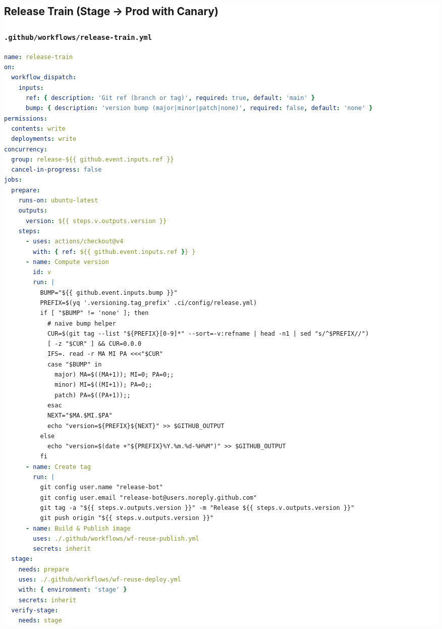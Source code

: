 ## Release Train (Stage → Prod with Canary)

### `.github/workflows/release-train.yml`
```yaml
name: release-train
on:
  workflow_dispatch:
    inputs:
      ref: { description: 'Git ref (branch or tag)', required: true, default: 'main' }
      bump: { description: 'version bump (major|minor|patch|none)', required: false, default: 'none' }
permissions:
  contents: write
  deployments: write
concurrency:
  group: release-${{ github.event.inputs.ref }}
  cancel-in-progress: false
jobs:
  prepare:
    runs-on: ubuntu-latest
    outputs:
      version: ${{ steps.v.outputs.version }}
    steps:
      - uses: actions/checkout@v4
        with: { ref: ${{ github.event.inputs.ref }} }
      - name: Compute version
        id: v
        run: |
          BUMP="${{ github.event.inputs.bump }}"
          PREFIX=$(yq '.versioning.tag_prefix' .ci/config/release.yml)
          if [ "$BUMP" != 'none' ]; then
            # naive bump helper
            CUR=$(git tag --list "${PREFIX}[0-9]*" --sort=-v:refname | head -n1 | sed "s/^$PREFIX//")
            [ -z "$CUR" ] && CUR=0.0.0
            IFS=. read -r MA MI PA <<<"$CUR"
            case "$BUMP" in
              major) MA=$((MA+1)); MI=0; PA=0;;
              minor) MI=$((MI+1)); PA=0;;
              patch) PA=$((PA+1));;
            esac
            NEXT="$MA.$MI.$PA"
            echo "version=${PREFIX}${NEXT}" >> $GITHUB_OUTPUT
          else
            echo "version=$(date +"${PREFIX}%Y.%m.%d-%H%M")" >> $GITHUB_OUTPUT
          fi
      - name: Create tag
        run: |
          git config user.name "release-bot"
          git config user.email "release-bot@users.noreply.github.com"
          git tag -a "${{ steps.v.outputs.version }}" -m "Release ${{ steps.v.outputs.version }}"
          git push origin "${{ steps.v.outputs.version }}"
      - name: Build & Publish image
        uses: ./.github/workflows/wf-reuse-publish.yml
        secrets: inherit
  stage:
    needs: prepare
    uses: ./.github/workflows/wf-reuse-deploy.yml
    with: { environment: 'stage' }
    secrets: inherit
  verify-stage:
    needs: stage
```